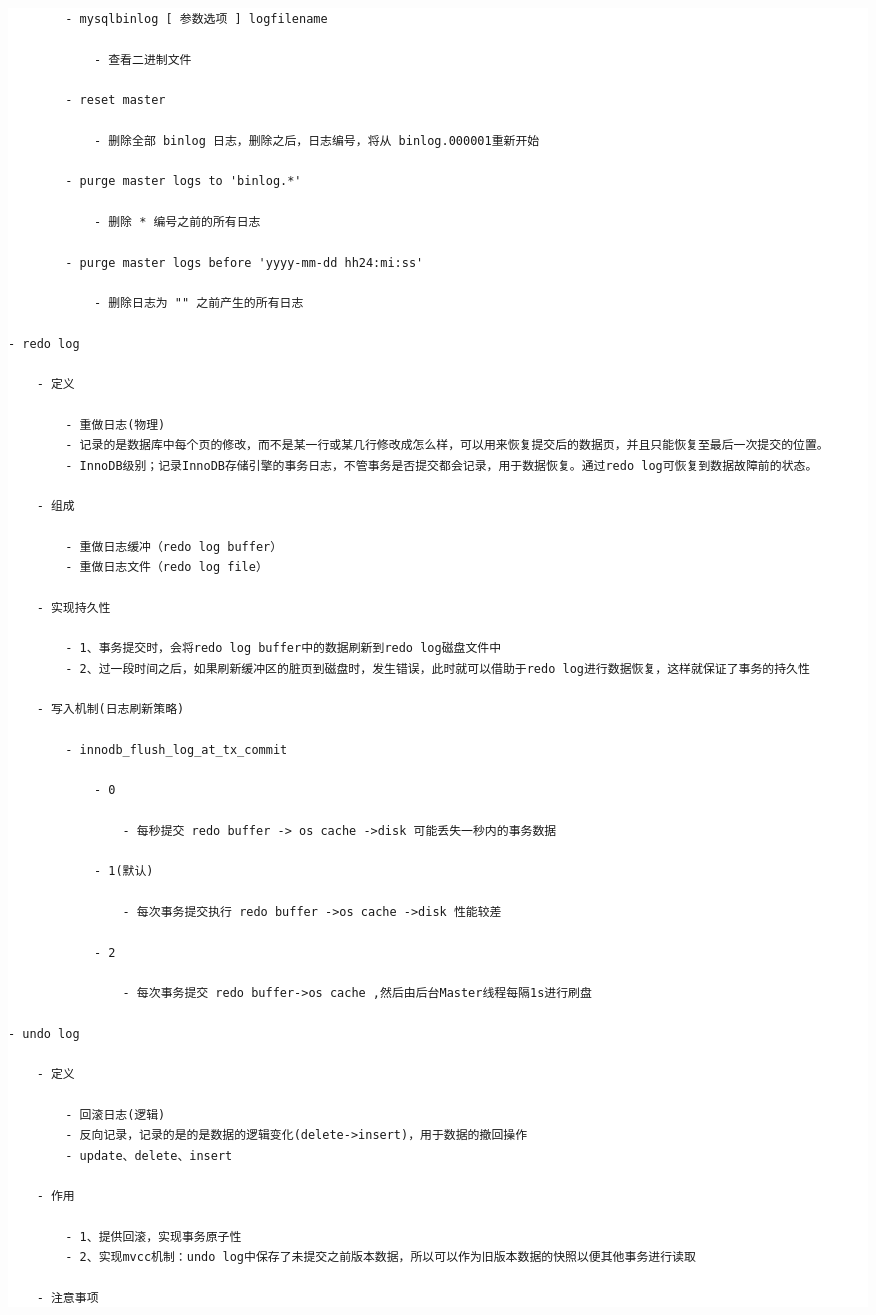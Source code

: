 			- mysqlbinlog [ 参数选项 ] logfilename

				- 查看二进制文件

			- reset master

				- 删除全部 binlog 日志，删除之后，日志编号，将从 binlog.000001重新开始

			- purge master logs to 'binlog.*'

				- 删除 * 编号之前的所有日志

			- purge master logs before 'yyyy-mm-dd hh24:mi:ss'

				- 删除日志为 "" 之前产生的所有日志

	- redo log

		- 定义

			- 重做日志(物理)
			- 记录的是数据库中每个页的修改，而不是某一行或某几行修改成怎么样，可以用来恢复提交后的数据页，并且只能恢复至最后一次提交的位置。
			- InnoDB级别；记录InnoDB存储引擎的事务日志，不管事务是否提交都会记录，用于数据恢复。通过redo log可恢复到数据故障前的状态。

		- 组成

			- 重做日志缓冲（redo log buffer）
			- 重做日志文件（redo log file）

		- 实现持久性

			- 1、事务提交时，会将redo log buffer中的数据刷新到redo log磁盘文件中
			- 2、过一段时间之后，如果刷新缓冲区的脏页到磁盘时，发生错误，此时就可以借助于redo log进行数据恢复，这样就保证了事务的持久性

		- 写入机制(日志刷新策略)

			- innodb_flush_log_at_tx_commit

				- 0

					- 每秒提交 redo buffer -> os cache ->disk 可能丢失一秒内的事务数据

				- 1(默认)

					- 每次事务提交执行 redo buffer ->os cache ->disk 性能较差

				- 2

					- 每次事务提交 redo buffer->os cache ,然后由后台Master线程每隔1s进行刷盘

	- undo log

		- 定义

			- 回滚日志(逻辑)
			- 反向记录，记录的是的是数据的逻辑变化(delete->insert)，用于数据的撤回操作
			- update、delete、insert

		- 作用

			- 1、提供回滚，实现事务原子性
			- 2、实现mvcc机制：undo log中保存了未提交之前版本数据，所以可以作为旧版本数据的快照以便其他事务进行读取

		- 注意事项
